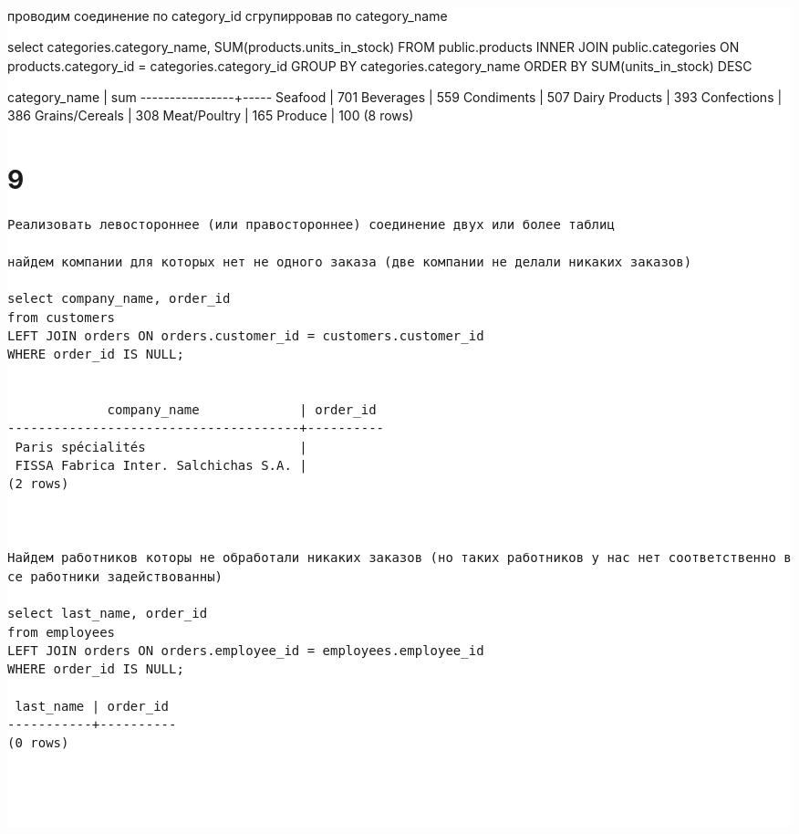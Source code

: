 


проводим соединение по category_id сгрупирровав по category_name

select categories.category_name, SUM(products.units_in_stock) 
FROM public.products
INNER JOIN public.categories ON products.category_id = categories.category_id
GROUP BY categories.category_name
ORDER BY SUM(units_in_stock) DESC

 category_name  | sum
----------------+-----
 Seafood        | 701
 Beverages      | 559
 Condiments     | 507
 Dairy Products | 393
 Confections    | 386
 Grains/Cereals | 308
 Meat/Poultry   | 165
 Produce        | 100
(8 rows)
</pre>

# 9
<pre>
Реализовать левостороннее (или правостороннее) соединение двух или более таблиц 

найдем компании для которых нет не одного заказа (две компании не делали никаких заказов)

select company_name, order_id
from customers
LEFT JOIN orders ON orders.customer_id = customers.customer_id
WHERE order_id IS NULL;


             company_name             | order_id
--------------------------------------+----------
 Paris spécialités                    |
 FISSA Fabrica Inter. Salchichas S.A. |
(2 rows)



Найдем работников которы не обработали никаких заказов (но таких работников у нас нет соответственно все работники задействованны)

select last_name, order_id
from employees
LEFT JOIN orders ON orders.employee_id = employees.employee_id 
WHERE order_id IS NULL;

 last_name | order_id
-----------+----------
(0 rows)

